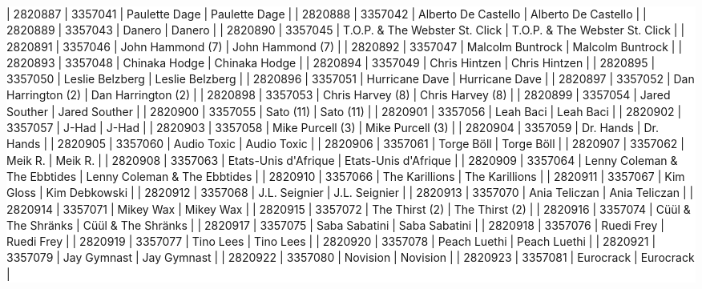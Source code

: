 | 2820887 | 3357041 | Paulette Dage | Paulette Dage |
| 2820888 | 3357042 | Alberto De Castello | Alberto De Castello |
| 2820889 | 3357043 | Danero | Danero |
| 2820890 | 3357045 | T.O.P. & The Webster St. Click | T.O.P. & The Webster St. Click |
| 2820891 | 3357046 | John Hammond (7) | John Hammond (7) |
| 2820892 | 3357047 | Malcolm Buntrock | Malcolm Buntrock |
| 2820893 | 3357048 | Chinaka Hodge | Chinaka Hodge |
| 2820894 | 3357049 | Chris Hintzen | Chris Hintzen |
| 2820895 | 3357050 | Leslie Belzberg | Leslie Belzberg |
| 2820896 | 3357051 | Hurricane Dave | Hurricane Dave |
| 2820897 | 3357052 | Dan Harrington (2) | Dan Harrington (2) |
| 2820898 | 3357053 | Chris Harvey (8) | Chris Harvey (8) |
| 2820899 | 3357054 | Jared Souther | Jared Souther |
| 2820900 | 3357055 | Sato (11) | Sato (11) |
| 2820901 | 3357056 | Leah Baci | Leah Baci |
| 2820902 | 3357057 | J-Had | J-Had |
| 2820903 | 3357058 | Mike Purcell (3) | Mike Purcell (3) |
| 2820904 | 3357059 | Dr. Hands | Dr. Hands |
| 2820905 | 3357060 | Audio Toxic | Audio Toxic |
| 2820906 | 3357061 | Torge Böll | Torge Böll |
| 2820907 | 3357062 | Meik R. | Meik R. |
| 2820908 | 3357063 | Etats-Unis d'Afrique | Etats-Unis d'Afrique |
| 2820909 | 3357064 | Lenny Coleman & The Ebbtides | Lenny Coleman & The Ebbtides |
| 2820910 | 3357066 | The Karillions | The Karillions |
| 2820911 | 3357067 | Kim Gloss | Kim Debkowski |
| 2820912 | 3357068 | J.L. Seignier | J.L. Seignier |
| 2820913 | 3357070 | Ania Teliczan | Ania Teliczan |
| 2820914 | 3357071 | Mikey Wax | Mikey Wax |
| 2820915 | 3357072 | The Thirst (2) | The Thirst (2) |
| 2820916 | 3357074 | Cüül & The Shränks | Cüül & The Shränks |
| 2820917 | 3357075 | Saba Sabatini | Saba Sabatini |
| 2820918 | 3357076 | Ruedi Frey | Ruedi Frey |
| 2820919 | 3357077 | Tino Lees | Tino Lees |
| 2820920 | 3357078 | Peach Luethi | Peach Luethi |
| 2820921 | 3357079 | Jay Gymnast | Jay Gymnast |
| 2820922 | 3357080 | Novision | Novision |
| 2820923 | 3357081 | Eurocrack | Eurocrack |